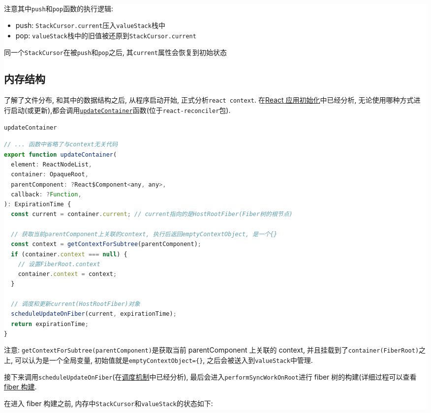 注意其中`push`和`pop`函数的执行逻辑:

- push: `StackCursor.current`压入`valueStack`栈中
- pop: `valueStack`栈中的旧值被还原到`StackCursor.current`

同一个`StackCursor`在被`push`和`pop`之后, 其`current`属性会恢复到初始状态

## 内存结构

了解了文件分布, 和其中的数据结构之后, 从程序启动开始, 正式分析`react context`. 在[React 应用初始化](./bootstrap.md#调用更新入口)中已经分析, 无论使用哪种方式进行启动(或更新),都会调用[`updateContainer`](https://github.com/facebook/react/blob/v16.13.1/packages/react-reconciler/src/ReactFiberReconciler.js#L228)函数(位于`react-reconciler`包).

`updateContainer`

```js
// ... 函数中省略了与context无关代码
export function updateContainer(
  element: ReactNodeList,
  container: OpaqueRoot,
  parentComponent: ?React$Component<any, any>,
  callback: ?Function,
): ExpirationTime {
  const current = container.current; // current指向的是HostRootFiber(Fiber树的根节点)

  // 获取当前parentComponent上关联的context, 执行后返回emptyContextObject, 是一个{}
  const context = getContextForSubtree(parentComponent);
  if (container.context === null) {
    // 设置FiberRoot.context
    container.context = context;
  }

  // 调度和更新current(HostRootFiber)对象
  scheduleUpdateOnFiber(current, expirationTime);
  return expirationTime;
}
```

注意: `getContextForSubtree(parentComponent)`是获取当前 parentComponent 上关联的 context, 并且挂载到了`container(FiberRoot)`之上, 可以认为是一个全局变量, 初始值就是`emptyContextObject={}`, 之后会被送入到`valueStack`中管理.

接下来调用`scheduleUpdateOnFiber`(在[调度机制](./scheduler.md)中已经分析), 最后会进入`performSyncWorkOnRoot`进行 fiber 树的构建(详细过程可以查看[fiber 构建](./render.md).

在进入 fiber 构建之前, 内存中`StackCursor`和`valueStack`的状态如下:
